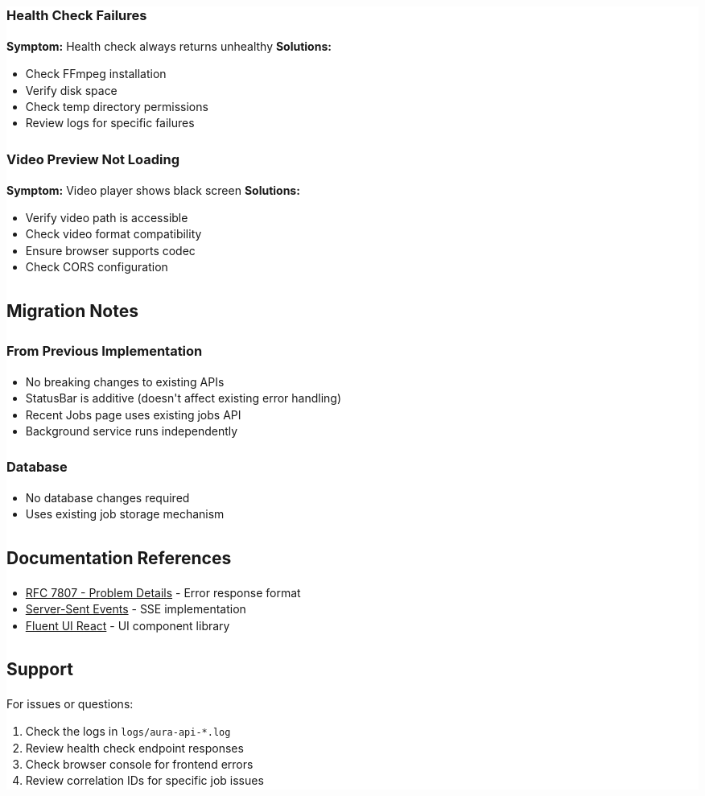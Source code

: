 ### Health Check Failures
**Symptom:** Health check always returns unhealthy
**Solutions:**
- Check FFmpeg installation
- Verify disk space
- Check temp directory permissions
- Review logs for specific failures

### Video Preview Not Loading
**Symptom:** Video player shows black screen
**Solutions:**
- Verify video path is accessible
- Check video format compatibility
- Ensure browser supports codec
- Check CORS configuration

## Migration Notes

### From Previous Implementation
- No breaking changes to existing APIs
- StatusBar is additive (doesn't affect existing error handling)
- Recent Jobs page uses existing jobs API
- Background service runs independently

### Database
- No database changes required
- Uses existing job storage mechanism

## Documentation References

- [RFC 7807 - Problem Details](https://tools.ietf.org/html/rfc7807) - Error response format
- [Server-Sent Events](https://developer.mozilla.org/en-US/docs/Web/API/Server-sent_events) - SSE implementation
- [Fluent UI React](https://react.fluentui.dev/) - UI component library

## Support

For issues or questions:
1. Check the logs in `logs/aura-api-*.log`
2. Review health check endpoint responses
3. Check browser console for frontend errors
4. Review correlation IDs for specific job issues
